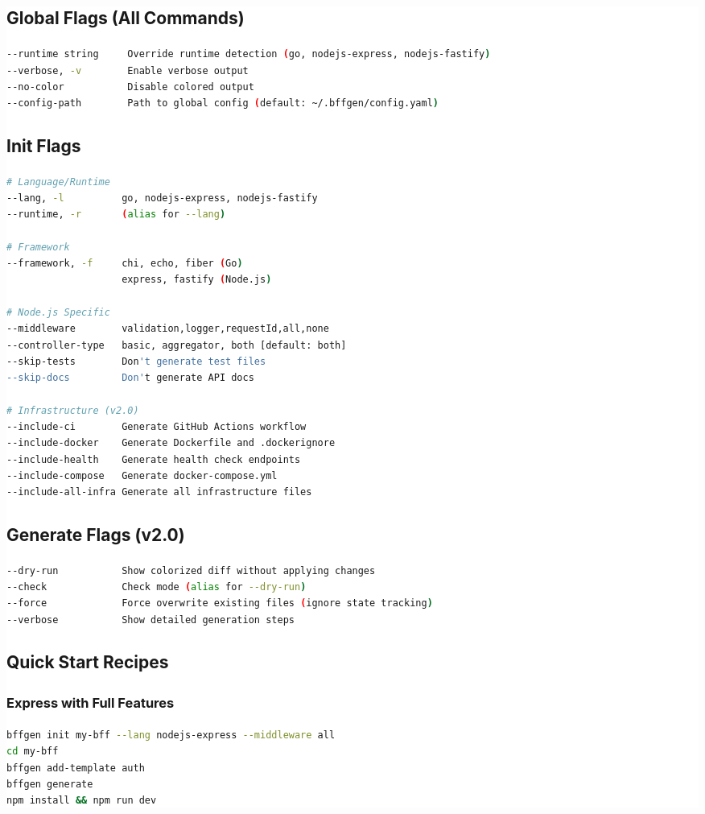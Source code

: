 ## Global Flags (All Commands)

```bash
--runtime string     Override runtime detection (go, nodejs-express, nodejs-fastify)
--verbose, -v        Enable verbose output
--no-color           Disable colored output
--config-path        Path to global config (default: ~/.bffgen/config.yaml)
```

## Init Flags

```bash
# Language/Runtime
--lang, -l          go, nodejs-express, nodejs-fastify
--runtime, -r       (alias for --lang)

# Framework
--framework, -f     chi, echo, fiber (Go)
                    express, fastify (Node.js)

# Node.js Specific
--middleware        validation,logger,requestId,all,none
--controller-type   basic, aggregator, both [default: both]
--skip-tests        Don't generate test files
--skip-docs         Don't generate API docs

# Infrastructure (v2.0)
--include-ci        Generate GitHub Actions workflow
--include-docker    Generate Dockerfile and .dockerignore
--include-health    Generate health check endpoints
--include-compose   Generate docker-compose.yml
--include-all-infra Generate all infrastructure files
```

## Generate Flags (v2.0)

```bash
--dry-run           Show colorized diff without applying changes
--check             Check mode (alias for --dry-run)
--force             Force overwrite existing files (ignore state tracking)
--verbose           Show detailed generation steps
```

## Quick Start Recipes

### Express with Full Features

```bash
bffgen init my-bff --lang nodejs-express --middleware all
cd my-bff
bffgen add-template auth
bffgen generate
npm install && npm run dev
```
